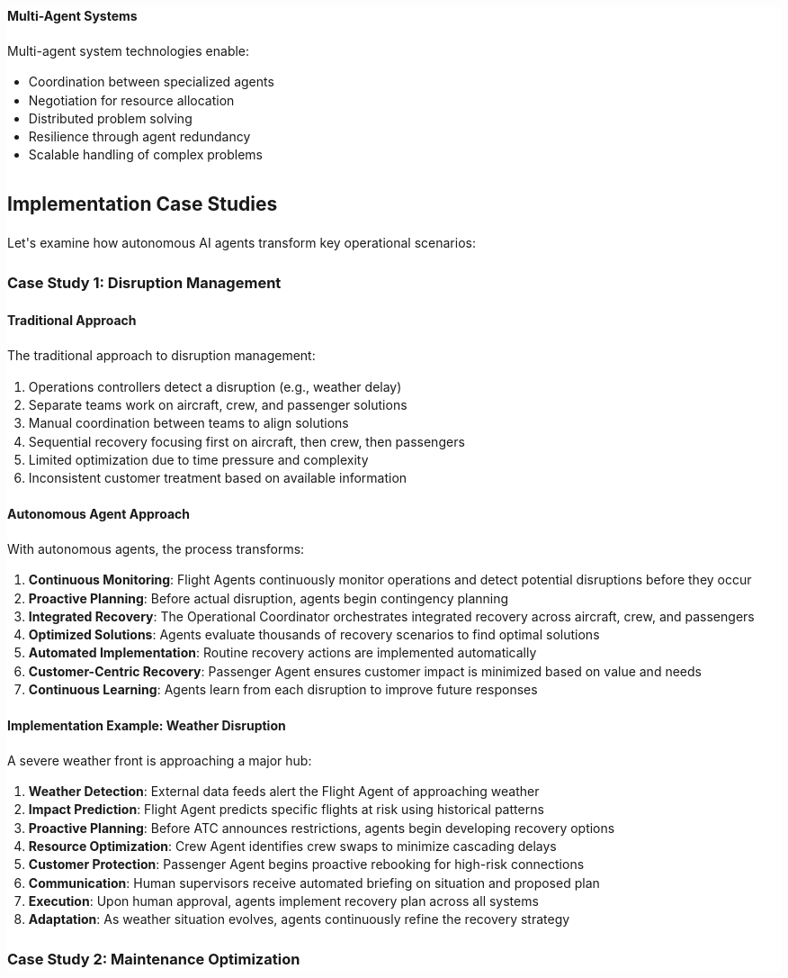 #### Multi-Agent Systems
Multi-agent system technologies enable:
- Coordination between specialized agents
- Negotiation for resource allocation
- Distributed problem solving
- Resilience through agent redundancy
- Scalable handling of complex problems

## Implementation Case Studies

Let's examine how autonomous AI agents transform key operational scenarios:

### Case Study 1: Disruption Management

#### Traditional Approach
The traditional approach to disruption management:
1. Operations controllers detect a disruption (e.g., weather delay)
2. Separate teams work on aircraft, crew, and passenger solutions
3. Manual coordination between teams to align solutions
4. Sequential recovery focusing first on aircraft, then crew, then passengers
5. Limited optimization due to time pressure and complexity
6. Inconsistent customer treatment based on available information

#### Autonomous Agent Approach
With autonomous agents, the process transforms:
1. **Continuous Monitoring**: Flight Agents continuously monitor operations and detect potential disruptions before they occur
2. **Proactive Planning**: Before actual disruption, agents begin contingency planning
3. **Integrated Recovery**: The Operational Coordinator orchestrates integrated recovery across aircraft, crew, and passengers
4. **Optimized Solutions**: Agents evaluate thousands of recovery scenarios to find optimal solutions
5. **Automated Implementation**: Routine recovery actions are implemented automatically
6. **Customer-Centric Recovery**: Passenger Agent ensures customer impact is minimized based on value and needs
7. **Continuous Learning**: Agents learn from each disruption to improve future responses

#### Implementation Example: Weather Disruption
A severe weather front is approaching a major hub:
1. **Weather Detection**: External data feeds alert the Flight Agent of approaching weather
2. **Impact Prediction**: Flight Agent predicts specific flights at risk using historical patterns
3. **Proactive Planning**: Before ATC announces restrictions, agents begin developing recovery options
4. **Resource Optimization**: Crew Agent identifies crew swaps to minimize cascading delays
5. **Customer Protection**: Passenger Agent begins proactive rebooking for high-risk connections
6. **Communication**: Human supervisors receive automated briefing on situation and proposed plan
7. **Execution**: Upon human approval, agents implement recovery plan across all systems
8. **Adaptation**: As weather situation evolves, agents continuously refine the recovery strategy

### Case Study 2: Maintenance Optimization
